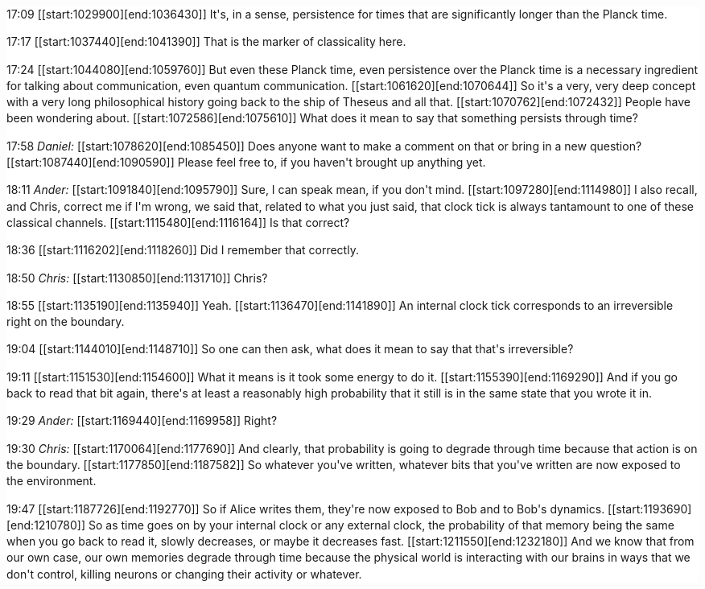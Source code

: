 17:09 [[start:1029900][end:1036430]] It's, in a sense, persistence for times that are significantly longer than the Planck time.

17:17 [[start:1037440][end:1041390]] That is the marker of classicality here.

17:24 [[start:1044080][end:1059760]] But even these Planck time, even persistence over the Planck time is a necessary ingredient for talking about communication, even quantum communication.
[[start:1061620][end:1070644]] So it's a very, very deep concept with a very long philosophical history going back to the ship of Theseus and all that.
[[start:1070762][end:1072432]] People have been wondering about.
[[start:1072586][end:1075610]] What does it mean to say that something persists through time?

17:58 _Daniel:_
[[start:1078620][end:1085450]] Does anyone want to make a comment on that or bring in a new question?
[[start:1087440][end:1090590]] Please feel free to, if you haven't brought up anything yet.

18:11 _Ander:_
[[start:1091840][end:1095790]] Sure, I can speak mean, if you don't mind.
[[start:1097280][end:1114980]] I also recall, and Chris, correct me if I'm wrong, we said that, related to what you just said, that clock tick is always tantamount to one of these classical channels.
[[start:1115480][end:1116164]] Is that correct?

18:36 [[start:1116202][end:1118260]] Did I remember that correctly.

18:50 _Chris:_
[[start:1130850][end:1131710]] Chris?

18:55 [[start:1135190][end:1135940]] Yeah.
[[start:1136470][end:1141890]] An internal clock tick corresponds to an irreversible right on the boundary.

19:04 [[start:1144010][end:1148710]] So one can then ask, what does it mean to say that that's irreversible?

19:11 [[start:1151530][end:1154600]] What it means is it took some energy to do it.
[[start:1155390][end:1169290]] And if you go back to read that bit again, there's at least a reasonably high probability that it still is in the same state that you wrote it in.

19:29 _Ander:_
[[start:1169440][end:1169958]] Right?

19:30 _Chris:_
[[start:1170064][end:1177690]] And clearly, that probability is going to degrade through time because that action is on the boundary.
[[start:1177850][end:1187582]] So whatever you've written, whatever bits that you've written are now exposed to the environment.

19:47 [[start:1187726][end:1192770]] So if Alice writes them, they're now exposed to Bob and to Bob's dynamics.
[[start:1193690][end:1210780]] So as time goes on by your internal clock or any external clock, the probability of that memory being the same when you go back to read it, slowly decreases, or maybe it decreases fast.
[[start:1211550][end:1232180]] And we know that from our own case, our own memories degrade through time because the physical world is interacting with our brains in ways that we don't control, killing neurons or changing their activity or whatever.
